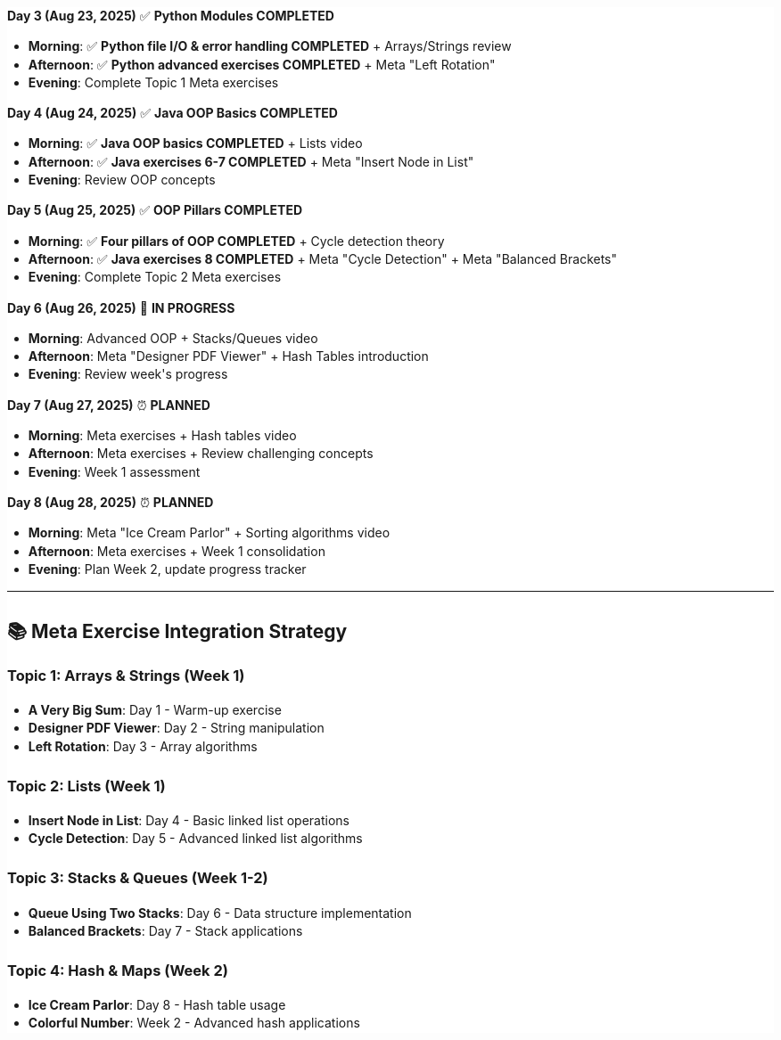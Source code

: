 **Day 3 (Aug 23, 2025)** ✅ **Python Modules COMPLETED**
- **Morning**: ✅ **Python file I/O & error handling COMPLETED** + Arrays/Strings review
- **Afternoon**: ✅ **Python advanced exercises COMPLETED** + Meta "Left Rotation"
- **Evening**: Complete Topic 1 Meta exercises

**Day 4 (Aug 24, 2025)** ✅ **Java OOP Basics COMPLETED**
- **Morning**: ✅ **Java OOP basics COMPLETED** + Lists video
- **Afternoon**: ✅ **Java exercises 6-7 COMPLETED** + Meta "Insert Node in List"
- **Evening**: Review OOP concepts

**Day 5 (Aug 25, 2025)** ✅ **OOP Pillars COMPLETED**
- **Morning**: ✅ **Four pillars of OOP COMPLETED** + Cycle detection theory
- **Afternoon**: ✅ **Java exercises 8 COMPLETED** + Meta "Cycle Detection" + Meta "Balanced Brackets"
- **Evening**: Complete Topic 2 Meta exercises

**Day 6 (Aug 26, 2025)** 🔄 **IN PROGRESS**
- **Morning**: Advanced OOP + Stacks/Queues video
- **Afternoon**: Meta "Designer PDF Viewer" + Hash Tables introduction
- **Evening**: Review week's progress

**Day 7 (Aug 27, 2025)** ⏰ **PLANNED**
- **Morning**: Meta exercises + Hash tables video
- **Afternoon**: Meta exercises + Review challenging concepts
- **Evening**: Week 1 assessment

**Day 8 (Aug 28, 2025)** ⏰ **PLANNED**
- **Morning**: Meta "Ice Cream Parlor" + Sorting algorithms video
- **Afternoon**: Meta exercises + Week 1 consolidation
- **Evening**: Plan Week 2, update progress tracker

---

## 📚 **Meta Exercise Integration Strategy**

### **Topic 1: Arrays & Strings (Week 1)**
- **A Very Big Sum**: Day 1 - Warm-up exercise
- **Designer PDF Viewer**: Day 2 - String manipulation
- **Left Rotation**: Day 3 - Array algorithms

### **Topic 2: Lists (Week 1)**
- **Insert Node in List**: Day 4 - Basic linked list operations
- **Cycle Detection**: Day 5 - Advanced linked list algorithms

### **Topic 3: Stacks & Queues (Week 1-2)**
- **Queue Using Two Stacks**: Day 6 - Data structure implementation
- **Balanced Brackets**: Day 7 - Stack applications

### **Topic 4: Hash & Maps (Week 2)**
- **Ice Cream Parlor**: Day 8 - Hash table usage
- **Colorful Number**: Week 2 - Advanced hash applications
